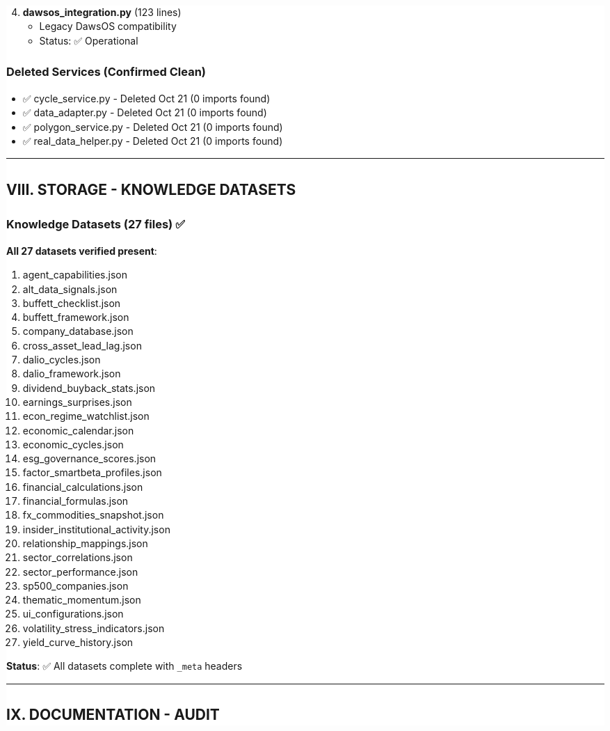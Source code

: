 4. **dawsos_integration.py** (123 lines)
   - Legacy DawsOS compatibility
   - Status: ✅ Operational

### Deleted Services (Confirmed Clean)
- ✅ cycle_service.py - Deleted Oct 21 (0 imports found)
- ✅ data_adapter.py - Deleted Oct 21 (0 imports found)
- ✅ polygon_service.py - Deleted Oct 21 (0 imports found)
- ✅ real_data_helper.py - Deleted Oct 21 (0 imports found)

---

## VIII. STORAGE - KNOWLEDGE DATASETS

### Knowledge Datasets (27 files) ✅

**All 27 datasets verified present**:
1. agent_capabilities.json
2. alt_data_signals.json
3. buffett_checklist.json
4. buffett_framework.json
5. company_database.json
6. cross_asset_lead_lag.json
7. dalio_cycles.json
8. dalio_framework.json
9. dividend_buyback_stats.json
10. earnings_surprises.json
11. econ_regime_watchlist.json
12. economic_calendar.json
13. economic_cycles.json
14. esg_governance_scores.json
15. factor_smartbeta_profiles.json
16. financial_calculations.json
17. financial_formulas.json
18. fx_commodities_snapshot.json
19. insider_institutional_activity.json
20. relationship_mappings.json
21. sector_correlations.json
22. sector_performance.json
23. sp500_companies.json
24. thematic_momentum.json
25. ui_configurations.json
26. volatility_stress_indicators.json
27. yield_curve_history.json

**Status**: ✅ All datasets complete with `_meta` headers

---

## IX. DOCUMENTATION - AUDIT
